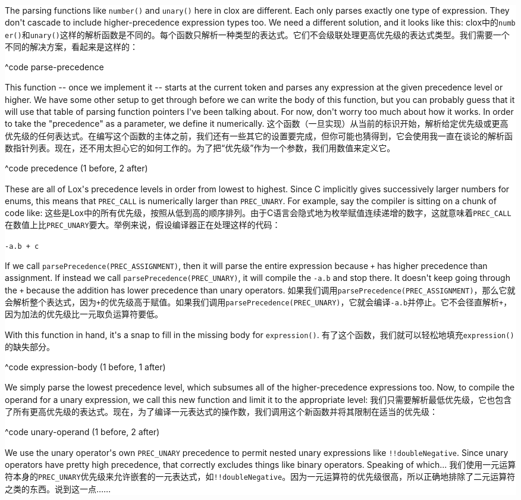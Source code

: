 The parsing functions like `number()` and `unary()` here in clox are different.
Each only parses exactly one type of expression. They don't cascade to include
higher-precedence expression types too. We need a different solution, and it
looks like this:
clox中的`number()`和`unary()`这样的解析函数是不同的。每个函数只解析一种类型的表达式。它们不会级联处理更高优先级的表达式类型。我们需要一个不同的解决方案，看起来是这样的：

^code parse-precedence

This function -- once we implement it -- starts at the current token and parses
any expression at the given precedence level or higher. We have some other setup
to get through before we can write the body of this function, but you can
probably guess that it will use that table of parsing function pointers I've
been talking about. For now, don't worry too much about how it works. In order
to take the "precedence" as a parameter, we define it numerically.
这个函数（一旦实现）从当前的标识开始，解析给定优先级或更高优先级的任何表达式。在编写这个函数的主体之前，我们还有一些其它的设置要完成，但你可能也猜得到，它会使用我一直在谈论的解析函数指针列表。现在，还不用太担心它的如何工作的。为了把“优先级”作为一个参数，我们用数值来定义它。

^code precedence (1 before, 2 after)

These are all of Lox's precedence levels in order from lowest to highest. Since
C implicitly gives successively larger numbers for enums, this means that
`PREC_CALL` is numerically larger than `PREC_UNARY`. For example, say the
compiler is sitting on a chunk of code like:
这些是Lox中的所有优先级，按照从低到高的顺序排列。由于C语言会隐式地为枚举赋值连续递增的数字，这就意味着`PREC_CALL`在数值上比`PREC_UNARY`要大。举例来说，假设编译器正在处理这样的代码：

```lox
-a.b + c
```

If we call `parsePrecedence(PREC_ASSIGNMENT)`, then it will parse the entire
expression because `+` has higher precedence than assignment. If instead we
call `parsePrecedence(PREC_UNARY)`, it will compile the `-a.b` and stop there.
It doesn't keep going through the `+` because the addition has lower precedence
than unary operators.
如果我们调用`parsePrecedence(PREC_ASSIGNMENT)`，那么它就会解析整个表达式，因为`+`的优先级高于赋值。如果我们调用`parsePrecedence(PREC_UNARY)`，它就会编译`-a.b`并停止。它不会径直解析`+`，因为加法的优先级比一元取负运算符要低。

With this function in hand, it's a snap to fill in the missing body for
`expression()`.
有了这个函数，我们就可以轻松地填充`expression()`的缺失部分。

^code expression-body (1 before, 1 after)

We simply parse the lowest precedence level, which subsumes all of the
higher-precedence expressions too. Now, to compile the operand for a unary
expression, we call this new function and limit it to the appropriate level:
我们只需要解析最低优先级，它也包含了所有更高优先级的表达式。现在，为了编译一元表达式的操作数，我们调用这个新函数并将其限制在适当的优先级：

^code unary-operand (1 before, 2 after)

We use the unary operator's own `PREC_UNARY` precedence to permit <span
name="useful">nested</span> unary expressions like `!!doubleNegative`. Since
unary operators have pretty high precedence, that correctly excludes things like
binary operators. Speaking of which...
我们使用一元运算符本身的`PREC_UNARY`优先级来允许嵌套的一元表达式，如`!!doubleNegative`。因为一元运算符的优先级很高，所以正确地排除了二元运算符之类的东西。说到这一点……
